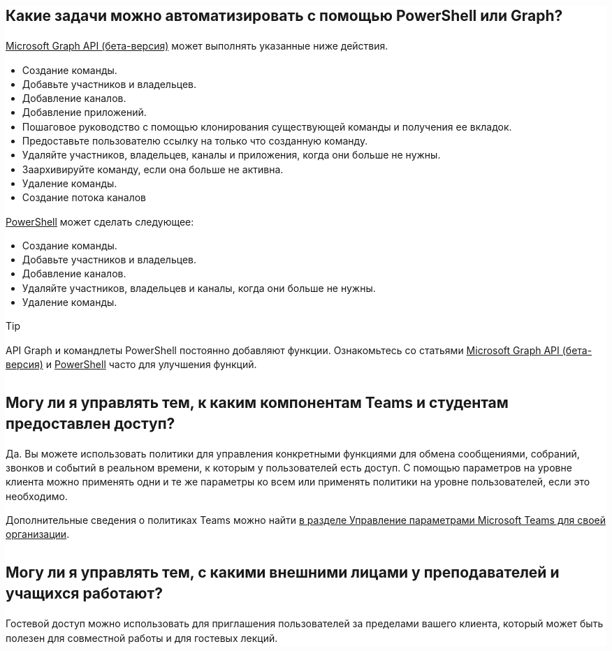 ## <a name="what-tasks-can-i-automate-via-powershell-or-graph"></a>Какие задачи можно автоматизировать с помощью PowerShell или Graph?

[Microsoft Graph API (бета-версия)](https://developer.microsoft.com/graph/docs/api-reference/beta/resources/teams_api_overview) может выполнять указанные ниже действия.

-   Создание команды.
-   Добавьте участников и владельцев.
-   Добавление каналов.
-   Добавление приложений.
-   Пошаговое руководство с помощью клонирования существующей команды и получения ее вкладок.
-   Предоставьте пользователю ссылку на только что созданную команду.
-   Удаляйте участников, владельцев, каналы и приложения, когда они больше не нужны.
-   Заархивируйте команду, если она больше не активна. 
-   Удаление команды.
-   Создание потока каналов

[PowerShell](https://docs.microsoft.com/powershell/module/teams/?view=teams-ps) может сделать следующее:

-   Создание команды.
-   Добавьте участников и владельцев.
-   Добавление каналов.
-   Удаляйте участников, владельцев и каналы, когда они больше не нужны.
-   Удаление команды.

> [!TIP]
> API Graph и командлеты PowerShell постоянно добавляют функции. Ознакомьтесь со статьями [Microsoft Graph API (бета-версия)](https://developer.microsoft.com/graph/docs/api-reference/beta/resources/teams_api_overview) и [PowerShell](https://docs.microsoft.com/powershell/module/teams/?view=teams-ps) часто для улучшения функций.  


## <a name="can-i-control-what-teams-features-my-faculty-and-students-have-access-to"></a>Могу ли я управлять тем, к каким компонентам Teams и студентам предоставлен доступ?

Да. Вы можете использовать политики для управления конкретными функциями для обмена сообщениями, собраний, звонков и событий в реальном времени, к которым у пользователей есть доступ. С помощью параметров на уровне клиента можно применять одни и те же параметры ко всем или применять политики на уровне пользователей, если это необходимо. 

Дополнительные сведения о политиках Teams можно найти [в разделе Управление параметрами Microsoft Teams для своей организации](enable-features-office-365.md).
 
## <a name="can-i-control-what-external-parties-my-faculty-and-students-collaborate-with"></a>Могу ли я управлять тем, с какими внешними лицами у преподавателей и учащихся работают?

Гостевой доступ можно использовать для приглашения пользователей за пределами вашего клиента, который может быть полезен для совместной работы и для гостевых лекций.
